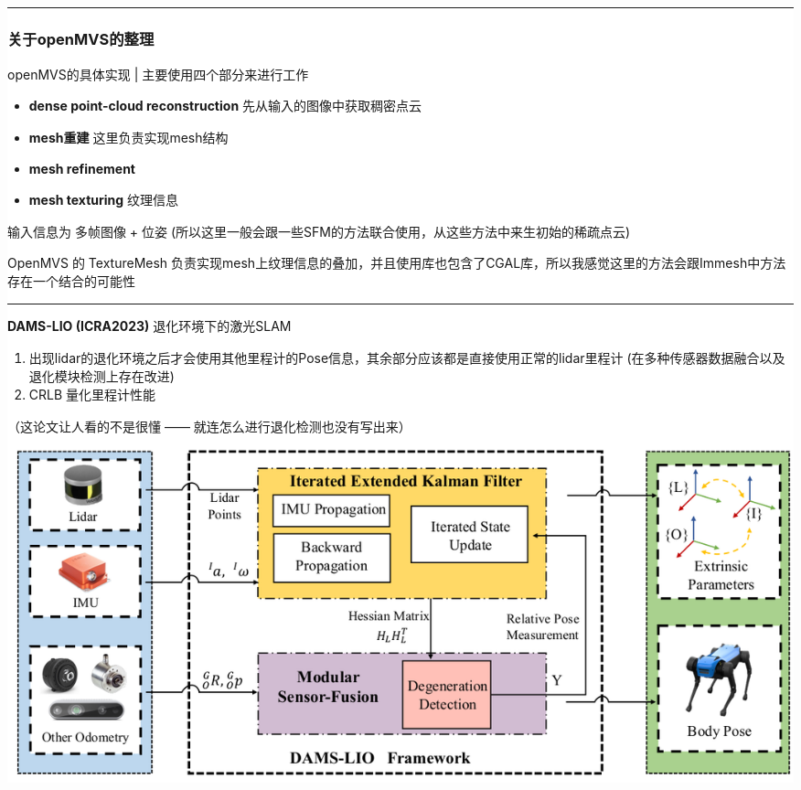 









****

### 关于openMVS的整理

openMVS的具体实现 | 主要使用四个部分来进行工作

- **dense point-cloud reconstruction** 先从输入的图像中获取稠密点云

- **mesh重建** 这里负责实现mesh结构

- **mesh refinement**

- **mesh texturing** 纹理信息

输入信息为 多帧图像 + 位姿 (所以这里一般会跟一些SFM的方法联合使用，从这些方法中来生初始的稀疏点云)



OpenMVS 的 TextureMesh 负责实现mesh上纹理信息的叠加，并且使用库也包含了CGAL库，所以我感觉这里的方法会跟Immesh中方法存在一个结合的可能性

















****



**DAMS-LIO (ICRA2023)** 退化环境下的激光SLAM 

1. 出现lidar的退化环境之后才会使用其他里程计的Pose信息，其余部分应该都是直接使用正常的lidar里程计 (在多种传感器数据融合以及退化模块检测上存在改进)
2. CRLB 量化里程计性能

（这论文让人看的不是很懂 —— 就连怎么进行退化检测也没有写出来）

![image-20240702145415285](figure/image-20240702145415285.png)
